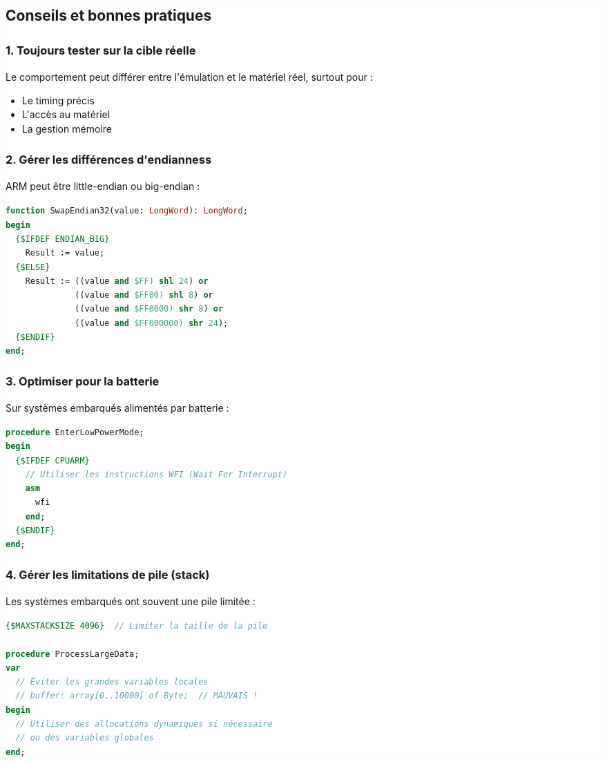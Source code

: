 ## Conseils et bonnes pratiques

### 1. Toujours tester sur la cible réelle

Le comportement peut différer entre l'émulation et le matériel réel, surtout pour :
- Le timing précis
- L'accès au matériel
- La gestion mémoire

### 2. Gérer les différences d'endianness

ARM peut être little-endian ou big-endian :

```pascal
function SwapEndian32(value: LongWord): LongWord;
begin
  {$IFDEF ENDIAN_BIG}
    Result := value;
  {$ELSE}
    Result := ((value and $FF) shl 24) or
              ((value and $FF00) shl 8) or
              ((value and $FF0000) shr 8) or
              ((value and $FF000000) shr 24);
  {$ENDIF}
end;
```

### 3. Optimiser pour la batterie

Sur systèmes embarqués alimentés par batterie :

```pascal
procedure EnterLowPowerMode;
begin
  {$IFDEF CPUARM}
    // Utiliser les instructions WFI (Wait For Interrupt)
    asm
      wfi
    end;
  {$ENDIF}
end;
```

### 4. Gérer les limitations de pile (stack)

Les systèmes embarqués ont souvent une pile limitée :

```pascal
{$MAXSTACKSIZE 4096}  // Limiter la taille de la pile

procedure ProcessLargeData;
var
  // Éviter les grandes variables locales
  // buffer: array[0..10000] of Byte;  // MAUVAIS !
begin
  // Utiliser des allocations dynamiques si nécessaire
  // ou des variables globales
end;
```
